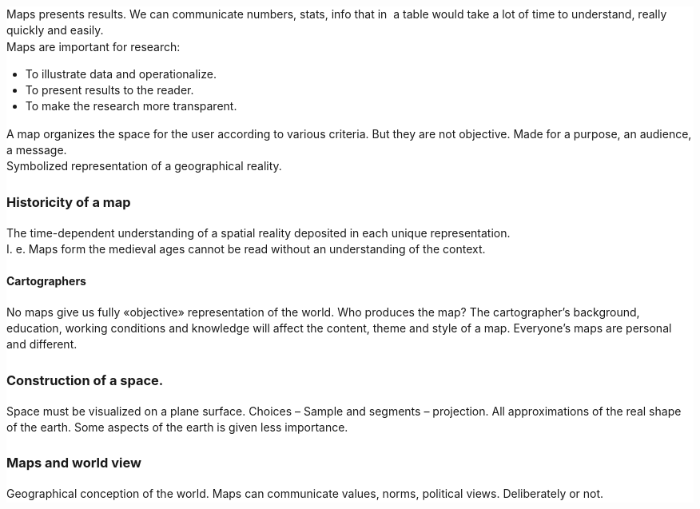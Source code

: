 <div>
  Maps presents results. We can communicate numbers, stats, info that in  a table would take a lot of time to understand, really quickly and easily.
</div>

<div>
  Maps are important for research:
</div>

  * To illustrate data and operationalize.
  * To present results to the reader.
  * To make the research more transparent.

<div>
  A map organizes the space for the user according to various criteria. But they are not objective. Made for a purpose, an audience, a message.
</div>

<div>
  Symbolized representation of a geographical reality.
</div>

### Historicity of a map

<div>
  The time-dependent understanding of a spatial reality deposited in each unique representation.
</div>

<div>
  I. e. Maps form the medieval ages cannot be read without an understanding of the context.
</div>

<div>
</div>

#### Cartographers

<div>
  No maps give us fully &laquo;objective&raquo; representation of the world. Who produces the map? The cartographer&#8217;s background, education, working conditions and knowledge will affect the content, theme and style of a map. Everyone&#8217;s maps are personal and different.
</div>

### Construction of a space.

<div>
  Space must be visualized on a plane surface. Choices &#8211; Sample and segments &#8211; projection. All approximations of the real shape of the earth. Some aspects of the earth is given less importance.
</div>

### Maps and world view

<div>
  Geographical conception of the world. Maps can communicate values, norms, political views. Deliberately or not.
</div>
